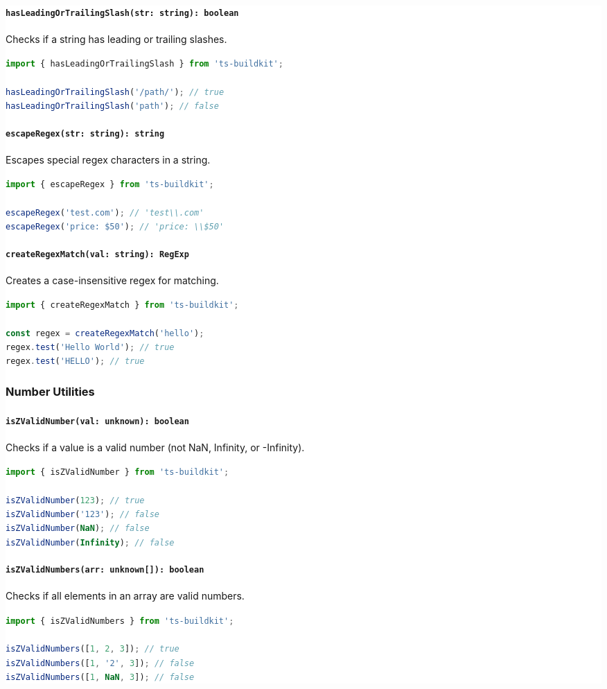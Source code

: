 #### `hasLeadingOrTrailingSlash(str: string): boolean`

Checks if a string has leading or trailing slashes.

```typescript
import { hasLeadingOrTrailingSlash } from 'ts-buildkit';

hasLeadingOrTrailingSlash('/path/'); // true
hasLeadingOrTrailingSlash('path'); // false
```

#### `escapeRegex(str: string): string`

Escapes special regex characters in a string.

```typescript
import { escapeRegex } from 'ts-buildkit';

escapeRegex('test.com'); // 'test\\.com'
escapeRegex('price: $50'); // 'price: \\$50'
```

#### `createRegexMatch(val: string): RegExp`

Creates a case-insensitive regex for matching.

```typescript
import { createRegexMatch } from 'ts-buildkit';

const regex = createRegexMatch('hello');
regex.test('Hello World'); // true
regex.test('HELLO'); // true
```

### Number Utilities

#### `isZValidNumber(val: unknown): boolean`

Checks if a value is a valid number (not NaN, Infinity, or -Infinity).

```typescript
import { isZValidNumber } from 'ts-buildkit';

isZValidNumber(123); // true
isZValidNumber('123'); // false
isZValidNumber(NaN); // false
isZValidNumber(Infinity); // false
```

#### `isZValidNumbers(arr: unknown[]): boolean`

Checks if all elements in an array are valid numbers.

```typescript
import { isZValidNumbers } from 'ts-buildkit';

isZValidNumbers([1, 2, 3]); // true
isZValidNumbers([1, '2', 3]); // false
isZValidNumbers([1, NaN, 3]); // false
```
